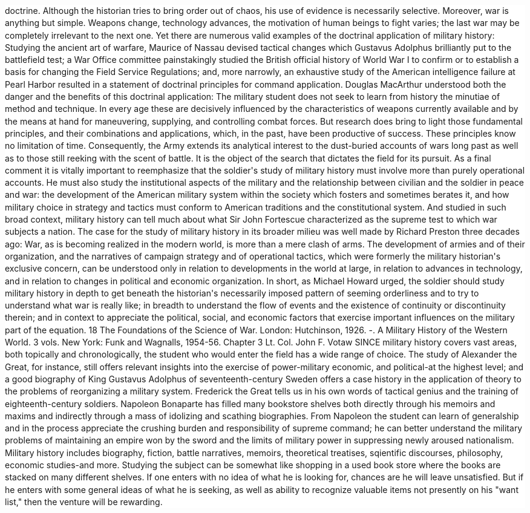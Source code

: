 doctrine. Although the historian tries to bring order out of chaos, his use of evidence is necessarily selective. Moreover, war is anything but simple. Weapons change, technology advances, the motivation of human beings to fight varies; the last war may be completely irrelevant to the next one. Yet there are numerous valid examples of the doctrinal application of military history: Studying the ancient art of warfare, Maurice of Nassau devised tactical changes which Gustavus Adolphus brilliantly put to the battlefield test; a War Office committee painstakingly studied the British official history of World War I to confirm or to establish a basis for changing the Field Service Regulations; and, more narrowly, an exhaustive study of the American intelligence failure at Pearl Harbor resulted in a statement of doctrinal principles for command application. Douglas MacArthur understood both the danger and the benefits of this doctrinal application:
The military student does not seek to learn from history the minutiae of method and technique. In every age these are decisively influenced by the characteristics of weapons currently available and by the means at hand for maneuvering, supplying, and controlling combat forces. But research does bring to light those fundamental principles, and their combinations and applications, which, in the past, have been productive of success. These principles know no limitation of time. Consequently, the Army extends its analytical interest to the dust-buried accounts of wars long past as well as to those still reeking with the scent of battle. It is the object of the search that dictates the field for its pursuit.
As a final comment it is vitally important to reemphasize that the soldier's study of military history must involve more than purely operational accounts. He must also study the institutional aspects of the military and the relationship between civilian and the soldier in peace and war: the development of the American military system within the society which fosters and sometimes berates it, and how military choice in strategy and tactics must conform to American traditions and the constitutional system. And studied in such broad context, military history can tell much about what Sir John Fortescue characterized as the supreme test to which war subjects a nation. The case for the study of military history in its broader milieu was well made by Richard Preston three decades ago: War, as is becoming realized in the modern world, is more than a mere clash of arms. The development of armies and of their organization, and the narratives of campaign strategy and of operational tactics, which were formerly the military historian's exclusive concern, can be understood only in relation to developments in the world at large, in relation to advances in technology, and in relation to changes in political and economic organization.
In short, as Michael Howard urged, the soldier should study military history in depth to get beneath the historian's necessarily imposed pattern of seeming orderliness and to try to understand what war is really like; in breadth to understand the flow of events and the existence of continuity or discontinuity therein; and in context to appreciate the political, social, and economic factors that exercise important influences on the military part of the equation. 
18
The Foundations of the Science of War. London: Hutchinson, 1926.
-.
A Military History of the Western World. 3 vols. New York: Funk and Wagnalls, 1954-56.
Chapter 3
Lt. Col. John F. Votaw SINCE military history covers vast areas, both topically and chronologically, the student who would enter the field has a wide range of choice. The study of Alexander the Great, for instance, still offers relevant insights into the exercise of power-military economic, and political-at the highest level; and a good biography of King Gustavus Adolphus of seventeenth-century Sweden offers a case history in the application of theory to the problems of reorganizing a military system. Frederick the Great tells us in his own words of tactical genius and the training of eighteenth-century soldiers. Napoleon Bonaparte has filled many bookstore shelves both directly through his memoirs and maxims and indirectly through a mass of idolizing and scathing biographies. From Napoleon the student can learn of generalship and in the process appreciate the crushing burden and responsibility of supreme command; he can better understand the military problems of maintaining an empire won by the sword and the limits of military power in suppressing newly aroused nationalism.
Military history includes biography, fiction, battle narratives, memoirs, theoretical treatises, sqientific discourses, philosophy, economic studies-and more. Studying the subject can be somewhat like shopping in a used book store where the books are stacked on many different shelves. If one enters with no idea of what he is looking for, chances are he will leave unsatisfied. But if he enters with some general ideas of what he is seeking, as well as ability to recognize valuable items not presently on his "want list," then the venture will be rewarding.